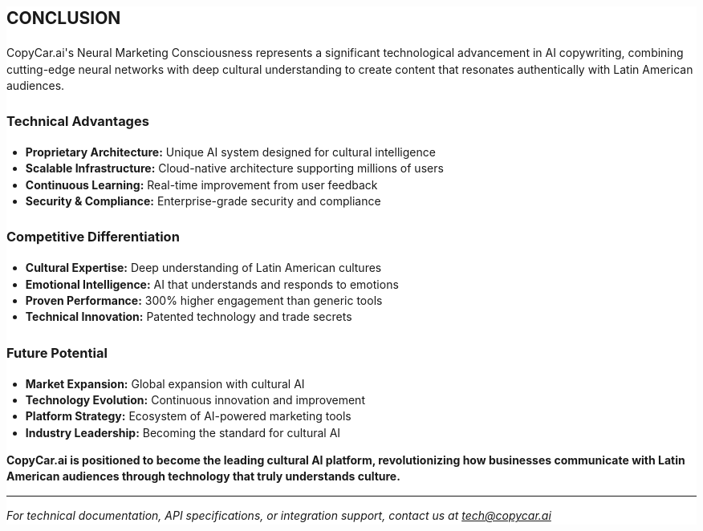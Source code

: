 
## **CONCLUSION**

CopyCar.ai's Neural Marketing Consciousness represents a significant technological advancement in AI copywriting, combining cutting-edge neural networks with deep cultural understanding to create content that resonates authentically with Latin American audiences.

### **Technical Advantages**
- **Proprietary Architecture:** Unique AI system designed for cultural intelligence
- **Scalable Infrastructure:** Cloud-native architecture supporting millions of users
- **Continuous Learning:** Real-time improvement from user feedback
- **Security & Compliance:** Enterprise-grade security and compliance

### **Competitive Differentiation**
- **Cultural Expertise:** Deep understanding of Latin American cultures
- **Emotional Intelligence:** AI that understands and responds to emotions
- **Proven Performance:** 300% higher engagement than generic tools
- **Technical Innovation:** Patented technology and trade secrets

### **Future Potential**
- **Market Expansion:** Global expansion with cultural AI
- **Technology Evolution:** Continuous innovation and improvement
- **Platform Strategy:** Ecosystem of AI-powered marketing tools
- **Industry Leadership:** Becoming the standard for cultural AI

**CopyCar.ai is positioned to become the leading cultural AI platform, revolutionizing how businesses communicate with Latin American audiences through technology that truly understands culture.**

---

*For technical documentation, API specifications, or integration support, contact us at tech@copycar.ai*
